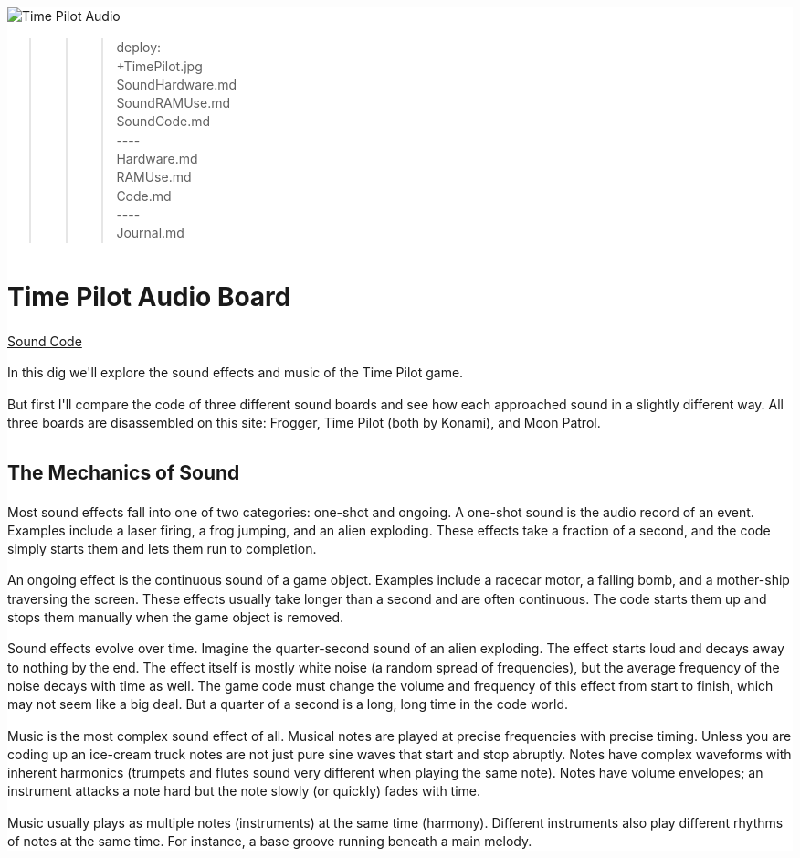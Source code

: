 ![Time Pilot Audio](TimePilot.jpg)

>>> deploy:<br>
>>>   +TimePilot.jpg<br>
>>>   SoundHardware.md<br>
>>>   SoundRAMUse.md<br>
>>>   SoundCode.md<br>
>>>   ----<br>
>>>   Hardware.md<br>
>>>   RAMUse.md<br>
>>>   Code.md<br>
>>>   ----<br>
>>>   Journal.md<br>

# Time Pilot Audio Board 

[Sound Code](SoundCode.md)

In this dig we'll explore the sound effects and music of the Time Pilot game.

But first I'll compare the code of three different sound boards and see how each approached sound in a slightly different way. All three boards 
are disassembled on this site: [Frogger](../Frogger), Time Pilot (both by Konami), and [Moon Patrol](../MoonPatrolSound).

## The Mechanics of Sound 

Most sound effects fall into one of two categories: one-shot and ongoing. A one-shot sound is the audio record of an event. Examples include a laser 
firing, a frog jumping, and an alien exploding. These effects take a fraction of a second, and the code simply starts them and lets them run to completion.

An ongoing effect is the continuous sound of a game object. Examples include a racecar motor, a falling bomb, and a mother-ship traversing the screen. 
These effects usually take longer than a second and are often continuous. The code starts them up and stops them manually when the game object is removed.

Sound effects evolve over time. Imagine the quarter-second sound of an alien exploding. The effect starts loud and decays away to nothing by the end. 
The effect itself is mostly white noise (a random spread of frequencies), but the average frequency of the noise decays with time as well. The game code must 
change the volume and frequency of this effect from start to finish, which may not seem like a big deal. But a quarter of a second is a long, long time in the 
code world.

Music is the most complex sound effect of all. Musical notes are played at precise frequencies with precise timing. Unless you are coding up an ice-cream 
truck notes are not just pure sine waves that start and stop abruptly. Notes have complex waveforms with inherent harmonics (trumpets and flutes sound very 
different when playing the same note). Notes have volume envelopes; an instrument attacks a note hard but the note slowly (or quickly) fades with time.

Music usually plays as multiple notes (instruments) at the same time (harmony). Different instruments also play different rhythms of notes at the same time. 
For instance, a base groove running beneath a main melody.
